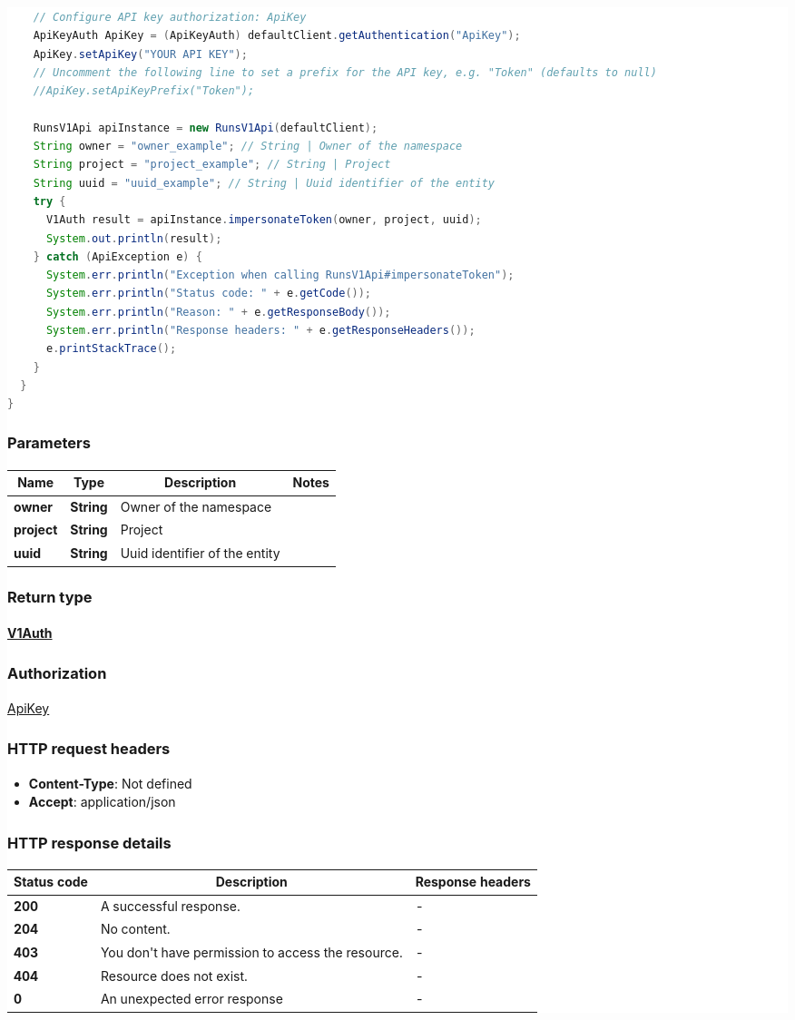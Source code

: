 ```java
    // Configure API key authorization: ApiKey
    ApiKeyAuth ApiKey = (ApiKeyAuth) defaultClient.getAuthentication("ApiKey");
    ApiKey.setApiKey("YOUR API KEY");
    // Uncomment the following line to set a prefix for the API key, e.g. "Token" (defaults to null)
    //ApiKey.setApiKeyPrefix("Token");

    RunsV1Api apiInstance = new RunsV1Api(defaultClient);
    String owner = "owner_example"; // String | Owner of the namespace
    String project = "project_example"; // String | Project
    String uuid = "uuid_example"; // String | Uuid identifier of the entity
    try {
      V1Auth result = apiInstance.impersonateToken(owner, project, uuid);
      System.out.println(result);
    } catch (ApiException e) {
      System.err.println("Exception when calling RunsV1Api#impersonateToken");
      System.err.println("Status code: " + e.getCode());
      System.err.println("Reason: " + e.getResponseBody());
      System.err.println("Response headers: " + e.getResponseHeaders());
      e.printStackTrace();
    }
  }
}
```

### Parameters

Name | Type | Description  | Notes
------------- | ------------- | ------------- | -------------
 **owner** | **String**| Owner of the namespace |
 **project** | **String**| Project |
 **uuid** | **String**| Uuid identifier of the entity |

### Return type

[**V1Auth**](V1Auth.md)

### Authorization

[ApiKey](../README.md#ApiKey)

### HTTP request headers

 - **Content-Type**: Not defined
 - **Accept**: application/json

### HTTP response details
| Status code | Description | Response headers |
|-------------|-------------|------------------|
**200** | A successful response. |  -  |
**204** | No content. |  -  |
**403** | You don&#39;t have permission to access the resource. |  -  |
**404** | Resource does not exist. |  -  |
**0** | An unexpected error response |  -  |
